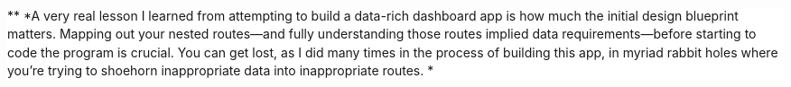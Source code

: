 ** *A very real lesson I learned from attempting to build a data-rich dashboard app is how much the initial design blueprint matters.  Mapping out your nested routes—and fully understanding those routes implied data requirements—before starting to code the program is crucial.  You can get lost, as I did many times in the process of building this app, in myriad rabbit holes where you’re trying to shoehorn inappropriate data into inappropriate routes. 
*
